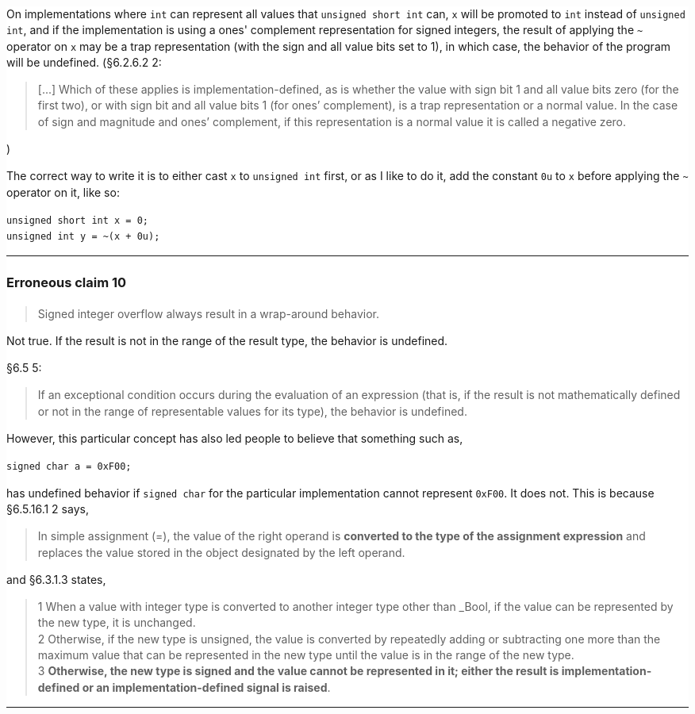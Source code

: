 On implementations where `int` can represent all values that `unsigned short int` can, `x` will be promoted to `int` instead of `unsigned int`, and if the implementation is using a ones' complement representation for signed integers, the result of applying the `~` operator on `x` may be a trap representation (with the sign and all value bits set to 1), in which case, the behavior of the program will be undefined. (§6.2.6.2 2:

> [...] Which of these applies is implementation-defined, as is whether the value with sign bit 1 and all value bits zero (for the first two), or with sign bit and all value bits 1 (for ones’ complement), is a trap representation or a normal value. In the case of sign and magnitude and ones’ complement, if this representation is a normal value it is called a negative zero.

)

The correct way to write it is to either cast `x` to `unsigned int` first, or as I like to do it, add the constant `0u` to `x` before applying the `~` operator on it, like so:

```
unsigned short int x = 0;
unsigned int y = ~(x + 0u);
```

---

### Erroneous claim 10

> Signed integer overflow always result in a wrap-around behavior.

Not true. If the result is not in the range of the result type, the behavior is undefined.

§6.5 5:

> If an exceptional condition occurs during the evaluation of an expression (that is, if the result is not mathematically defined or not in the range of representable values for its type), the behavior is undefined.

However, this particular concept has also led people to believe that something such as,

```
signed char a = 0xF00;
```
has undefined behavior if `signed char` for the particular implementation cannot represent `0xF00`. It does not. This is because §6.5.16.1 2 says,

> In simple assignment (=), the value of the right operand is **converted to the type of the assignment expression** and replaces the value stored in the object designated by the left operand.

and §6.3.1.3 states,

> 1    When a value with integer type is converted to another integer type other than _Bool, if the value can be represented by the new type, it is unchanged.  
> 2    Otherwise, if the new type is unsigned, the value is converted by repeatedly adding or subtracting one more than the maximum value that can be represented in the new type until the value is in the range of the new type.  
> 3    **Otherwise, the new type is signed and the value cannot be represented in it; either the result is implementation-defined or an implementation-defined signal is raised**.

---
